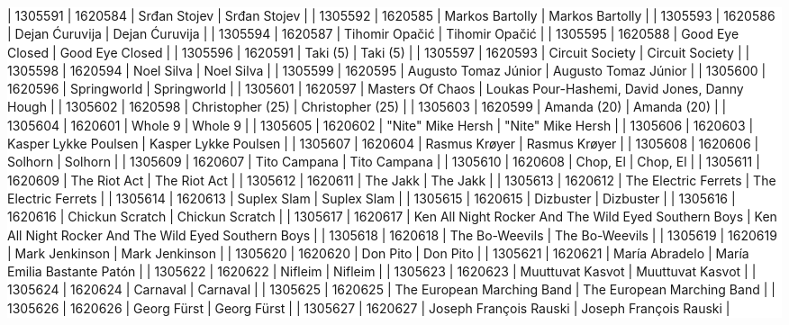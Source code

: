 | 1305591 | 1620584 | Srđan Stojev | Srđan Stojev |
| 1305592 | 1620585 | Markos Bartolly | Markos Bartolly |
| 1305593 | 1620586 | Dejan Ćuruvija | Dejan Ćuruvija |
| 1305594 | 1620587 | Tihomir Opačić | Tihomir Opačić |
| 1305595 | 1620588 | Good Eye Closed | Good Eye Closed |
| 1305596 | 1620591 | Taki (5) | Taki (5) |
| 1305597 | 1620593 | Circuit Society | Circuit Society |
| 1305598 | 1620594 | Noel Silva | Noel Silva |
| 1305599 | 1620595 | Augusto Tomaz Júnior | Augusto Tomaz Júnior |
| 1305600 | 1620596 | Springworld | Springworld |
| 1305601 | 1620597 | Masters Of Chaos | Loukas Pour-Hashemi, David Jones, Danny Hough |
| 1305602 | 1620598 | Christopher (25) | Christopher (25) |
| 1305603 | 1620599 | Amanda (20) | Amanda (20) |
| 1305604 | 1620601 | Whole 9 | Whole 9 |
| 1305605 | 1620602 | "Nite" Mike Hersh | "Nite" Mike Hersh |
| 1305606 | 1620603 | Kasper Lykke Poulsen | Kasper Lykke Poulsen |
| 1305607 | 1620604 | Rasmus Krøyer | Rasmus Krøyer |
| 1305608 | 1620606 | Solhorn | Solhorn |
| 1305609 | 1620607 | Tito Campana | Tito Campana |
| 1305610 | 1620608 | Chop, El | Chop, El |
| 1305611 | 1620609 | The Riot Act | The Riot Act |
| 1305612 | 1620611 | The Jakk | The Jakk |
| 1305613 | 1620612 | The Electric Ferrets | The Electric Ferrets |
| 1305614 | 1620613 | Suplex Slam | Suplex Slam |
| 1305615 | 1620615 | Dizbuster | Dizbuster |
| 1305616 | 1620616 | Chickun Scratch | Chickun Scratch |
| 1305617 | 1620617 | Ken All Night Rocker And The Wild Eyed Southern Boys | Ken All Night Rocker And The Wild Eyed Southern Boys |
| 1305618 | 1620618 | The Bo-Weevils | The Bo-Weevils |
| 1305619 | 1620619 | Mark Jenkinson | Mark Jenkinson |
| 1305620 | 1620620 | Don Pito | Don Pito |
| 1305621 | 1620621 | María Abradelo | María Emilia Bastante Patón |
| 1305622 | 1620622 | Nifleim | Nifleim |
| 1305623 | 1620623 | Muuttuvat Kasvot | Muuttuvat Kasvot |
| 1305624 | 1620624 | Carnaval | Carnaval |
| 1305625 | 1620625 | The European Marching Band | The European Marching Band |
| 1305626 | 1620626 | Georg Fürst | Georg Fürst |
| 1305627 | 1620627 | Joseph François Rauski | Joseph François Rauski |